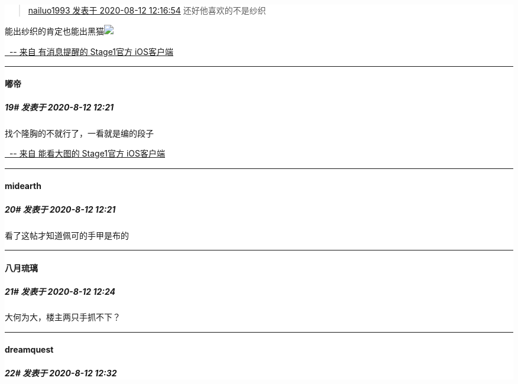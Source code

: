 
<blockquote><a href="httphttps://bbs.saraba1st.com/2b/forum.php?mod=redirect&amp;goto=findpost&amp;pid=48402025&amp;ptid=1954331" target="_blank">nailuo1993 发表于 2020-08-12 12:16:54</a>
还好他喜欢的不是纱织</blockquote>能出纱织的肯定也能出黑猫<img src="https://static.saraba1st.com/image/smiley/face2017/045.png" referrerpolicy="no-referrer">

[  -- 来自 有消息提醒的 Stage1官方 iOS客户端](https://itunes.apple.com/fi/app/saraba1st/id1221237470?mt=8)







*****

####  嘟帝  
##### 19#       发表于 2020-8-12 12:21




找个隆胸的不就行了，一看就是编的段子

[  -- 来自 能看大图的 Stage1官方 iOS客户端](https://itunes.apple.com/fi/app/saraba1st/id1221237470?mt=8)







*****

####  midearth  
##### 20#       发表于 2020-8-12 12:21




看了这帖才知道佩可的手甲是布的







*****

####  八月琉璃  
##### 21#       发表于 2020-8-12 12:24




大何为大，楼主两只手抓不下？







*****

####  dreamquest  
##### 22#       发表于 2020-8-12 12:32
